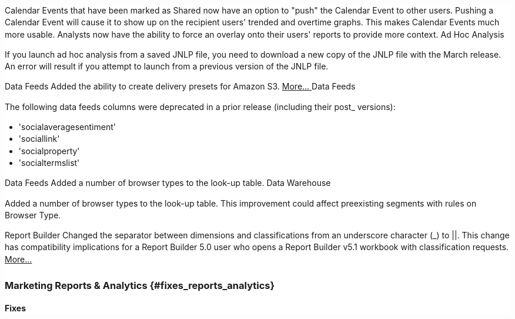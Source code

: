    <td colname="col2"> Calendar Events that have been marked as Shared now have an option to "push" the Calendar Event to other users. Pushing a Calendar Event will cause it to show up on the recipient users' trended and overtime graphs. This makes Calendar Events much more usable. Analysts now have the ability to force an overlay onto their users' reports to provide more context. </td> 
  </tr> 
  <tr> 
   <td colname="col1"> Ad Hoc Analysis </td> 
   <td colname="col2"> <p>If you launch ad hoc analysis from a saved JNLP file, you need to download a new copy of the JNLP file with the March release. An error will result if you attempt to launch from a previous version of the JNLP file. </p> </td> 
  </tr> 
  <tr> 
   <td colname="col1"> Data Feeds </td> 
   <td colname="col2"> Added the ability to create delivery presets for Amazon S3. <a href="https://marketing.adobe.com/resources/help/en_US/sc/clickstream/datafeeds_configure.html" format="https" scope="external"> More... </a> </td> 
  </tr> 
  <tr> 
   <td colname="col1"> Data Feeds </td> 
   <td colname="col2"> <p>The following data feeds columns were deprecated in a prior release (including their post_ versions): </p> 
    <ul id="ul_18E3AA908FF0455BADA0AD22AC2788F9"> 
     <li id="li_D8A64666034F4B84AB31419D268B29E4">'socialaveragesentiment' </li> 
     <li id="li_12ADEFE42D3B4E41AF8648B98B7A1DC2">'sociallink' </li> 
     <li id="li_BD78026C0B924E2497821340FF4DAB35">'socialproperty' </li> 
     <li id="li_CEB61A7A89CE4997960AA0E2B9861F3A">'socialtermslist' </li> 
    </ul> </td> 
  </tr> 
  <tr> 
   <td colname="col1"> Data Feeds </td> 
   <td colname="col2"> Added a number of browser types to the look-up table. </td> 
  </tr> 
  <tr> 
   <td colname="col1"> Data Warehouse </td> 
   <td colname="col2"> <p>Added a number of browser types to the look-up table. This improvement could affect preexisting segments with rules on Browser Type. </p> </td> 
  </tr> 
  <tr> 
   <td colname="col1"> Report Builder </td> 
   <td colname="col2"> Changed the separator between dimensions and classifications from an underscore character (_) to ||. This change has compatibility implications for a Report Builder 5.0 user who opens a Report Builder v5.1 workbook with classification requests. <a href="https://marketing.adobe.com/resources/help/en_US/arb/?f=troubleshoot" format="https" scope="external"> More... </a> </td> 
  </tr> 
 </tbody> 
</table>


### Marketing Reports &amp; Analytics {#fixes_reports_analytics}

**Fixes** 
